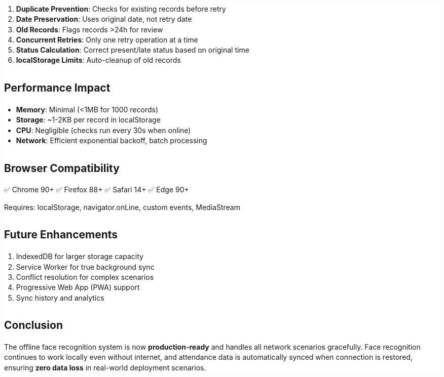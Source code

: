 1. **Duplicate Prevention**: Checks for existing records before retry
2. **Date Preservation**: Uses original date, not retry date
3. **Old Records**: Flags records >24h for review
4. **Concurrent Retries**: Only one retry operation at a time
5. **Status Calculation**: Correct present/late status based on original time
6. **localStorage Limits**: Auto-cleanup of old records

## Performance Impact

- **Memory**: Minimal (<1MB for 1000 records)
- **Storage**: ~1-2KB per record in localStorage
- **CPU**: Negligible (checks run every 30s when online)
- **Network**: Efficient exponential backoff, batch processing

## Browser Compatibility

✅ Chrome 90+
✅ Firefox 88+
✅ Safari 14+
✅ Edge 90+

Requires: localStorage, navigator.onLine, custom events, MediaStream

## Future Enhancements

1. IndexedDB for larger storage capacity
2. Service Worker for true background sync
3. Conflict resolution for complex scenarios
4. Progressive Web App (PWA) support
5. Sync history and analytics

## Conclusion

The offline face recognition system is now **production-ready** and handles all network scenarios gracefully. Face recognition continues to work locally even without internet, and attendance data is automatically synced when connection is restored, ensuring **zero data loss** in real-world deployment scenarios.
